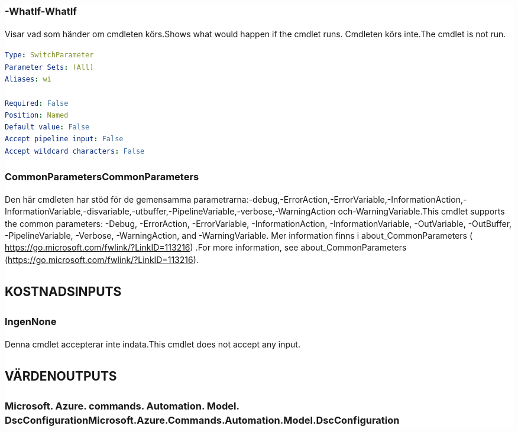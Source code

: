 ### <span data-ttu-id="508a2-137">-WhatIf</span><span class="sxs-lookup"><span data-stu-id="508a2-137">-WhatIf</span></span>
<span data-ttu-id="508a2-138">Visar vad som händer om cmdleten körs.</span><span class="sxs-lookup"><span data-stu-id="508a2-138">Shows what would happen if the cmdlet runs.</span></span>
<span data-ttu-id="508a2-139">Cmdleten körs inte.</span><span class="sxs-lookup"><span data-stu-id="508a2-139">The cmdlet is not run.</span></span>

```yaml
Type: SwitchParameter
Parameter Sets: (All)
Aliases: wi

Required: False
Position: Named
Default value: False
Accept pipeline input: False
Accept wildcard characters: False
```

### <span data-ttu-id="508a2-140">CommonParameters</span><span class="sxs-lookup"><span data-stu-id="508a2-140">CommonParameters</span></span>
<span data-ttu-id="508a2-141">Den här cmdleten har stöd för de gemensamma parametrarna:-debug,-ErrorAction,-ErrorVariable,-InformationAction,-InformationVariable,-disvariable,-utbuffer,-PipelineVariable,-verbose,-WarningAction och-WarningVariable.</span><span class="sxs-lookup"><span data-stu-id="508a2-141">This cmdlet supports the common parameters: -Debug, -ErrorAction, -ErrorVariable, -InformationAction, -InformationVariable, -OutVariable, -OutBuffer, -PipelineVariable, -Verbose, -WarningAction, and -WarningVariable.</span></span> <span data-ttu-id="508a2-142">Mer information finns i about_CommonParameters ( https://go.microsoft.com/fwlink/?LinkID=113216) .</span><span class="sxs-lookup"><span data-stu-id="508a2-142">For more information, see about_CommonParameters (https://go.microsoft.com/fwlink/?LinkID=113216).</span></span>

## <span data-ttu-id="508a2-143">KOSTNADS</span><span class="sxs-lookup"><span data-stu-id="508a2-143">INPUTS</span></span>

### <span data-ttu-id="508a2-144">Ingen</span><span class="sxs-lookup"><span data-stu-id="508a2-144">None</span></span>
<span data-ttu-id="508a2-145">Denna cmdlet accepterar inte indata.</span><span class="sxs-lookup"><span data-stu-id="508a2-145">This cmdlet does not accept any input.</span></span>

## <span data-ttu-id="508a2-146">VÄRDEN</span><span class="sxs-lookup"><span data-stu-id="508a2-146">OUTPUTS</span></span>

### <span data-ttu-id="508a2-147">Microsoft. Azure. commands. Automation. Model. DscConfiguration</span><span class="sxs-lookup"><span data-stu-id="508a2-147">Microsoft.Azure.Commands.Automation.Model.DscConfiguration</span></span>
